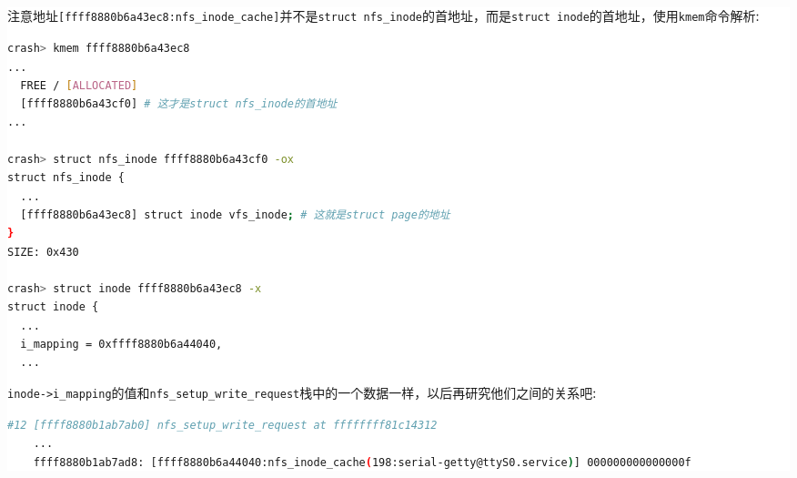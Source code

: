 注意地址`[ffff8880b6a43ec8:nfs_inode_cache]`并不是`struct nfs_inode`的首地址，而是`struct inode`的首地址，使用`kmem`命令解析:
```sh
crash> kmem ffff8880b6a43ec8
...
  FREE / [ALLOCATED]
  [ffff8880b6a43cf0] # 这才是struct nfs_inode的首地址
...

crash> struct nfs_inode ffff8880b6a43cf0 -ox
struct nfs_inode {
  ...
  [ffff8880b6a43ec8] struct inode vfs_inode; # 这就是struct page的地址
}
SIZE: 0x430

crash> struct inode ffff8880b6a43ec8 -x
struct inode {
  ...
  i_mapping = 0xffff8880b6a44040,
  ...
```

`inode->i_mapping`的值和`nfs_setup_write_request`栈中的一个数据一样，以后再研究他们之间的关系吧:
```sh
#12 [ffff8880b1ab7ab0] nfs_setup_write_request at ffffffff81c14312
    ...
    ffff8880b1ab7ad8: [ffff8880b6a44040:nfs_inode_cache(198:serial-getty@ttyS0.service)] 000000000000000f 
```

